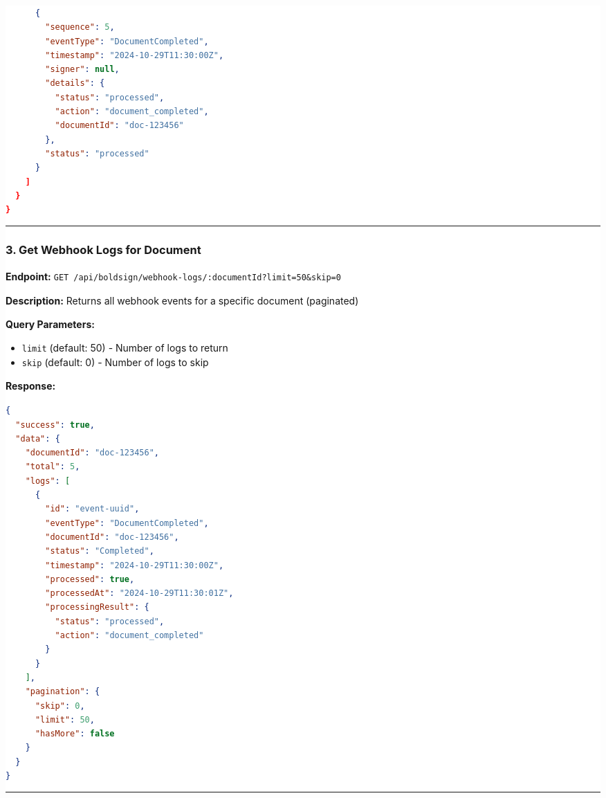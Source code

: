 ```json
      {
        "sequence": 5,
        "eventType": "DocumentCompleted",
        "timestamp": "2024-10-29T11:30:00Z",
        "signer": null,
        "details": {
          "status": "processed",
          "action": "document_completed",
          "documentId": "doc-123456"
        },
        "status": "processed"
      }
    ]
  }
}
```

---

### 3. Get Webhook Logs for Document

**Endpoint:** `GET /api/boldsign/webhook-logs/:documentId?limit=50&skip=0`

**Description:** Returns all webhook events for a specific document (paginated)

**Query Parameters:**
- `limit` (default: 50) - Number of logs to return
- `skip` (default: 0) - Number of logs to skip

**Response:**
```json
{
  "success": true,
  "data": {
    "documentId": "doc-123456",
    "total": 5,
    "logs": [
      {
        "id": "event-uuid",
        "eventType": "DocumentCompleted",
        "documentId": "doc-123456",
        "status": "Completed",
        "timestamp": "2024-10-29T11:30:00Z",
        "processed": true,
        "processedAt": "2024-10-29T11:30:01Z",
        "processingResult": {
          "status": "processed",
          "action": "document_completed"
        }
      }
    ],
    "pagination": {
      "skip": 0,
      "limit": 50,
      "hasMore": false
    }
  }
}
```

---